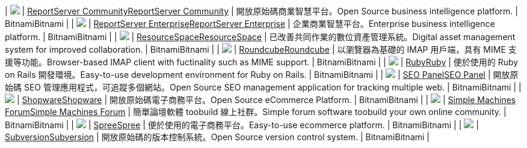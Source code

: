 | ![](media/azure-stack-marketplace-azure-items/reportserver.png) | [<span data-ttu-id="b299e-366">ReportServer Community</span><span class="sxs-lookup"><span data-stu-id="b299e-366">ReportServer Community</span></span>](https://azuremarketplace.microsoft.com/en-us/marketplace/apps/bitnami.reportserver?tab=Overview) | <span data-ttu-id="b299e-367">開放原始碼商業智慧平台。</span><span class="sxs-lookup"><span data-stu-id="b299e-367">Open Source business intelligence platform.</span></span> | <span data-ttu-id="b299e-368">Bitnami</span><span class="sxs-lookup"><span data-stu-id="b299e-368">Bitnami</span></span> |
| ![](media/azure-stack-marketplace-azure-items/reportserverenterprise.png) | [<span data-ttu-id="b299e-369">ReportServer Enterprise</span><span class="sxs-lookup"><span data-stu-id="b299e-369">ReportServer Enterprise</span></span>](https://azuremarketplace.microsoft.com/en-us/marketplace/apps/bitnami.reportserverenterprise?tab=Overview) | <span data-ttu-id="b299e-370">企業商業智慧平台。</span><span class="sxs-lookup"><span data-stu-id="b299e-370">Enterprise business intelligence platform.</span></span> | <span data-ttu-id="b299e-371">Bitnami</span><span class="sxs-lookup"><span data-stu-id="b299e-371">Bitnami</span></span> |
| ![](media/azure-stack-marketplace-azure-items/resourcespace.png) | [<span data-ttu-id="b299e-372">ResourceSpace</span><span class="sxs-lookup"><span data-stu-id="b299e-372">ResourceSpace</span></span>](https://azuremarketplace.microsoft.com/en-us/marketplace/apps/bitnami.resourcespace?tab=Overview) | <span data-ttu-id="b299e-373">已改善共同作業的數位資產管理系統。</span><span class="sxs-lookup"><span data-stu-id="b299e-373">Digital asset management system for improved collaboration.</span></span> | <span data-ttu-id="b299e-374">Bitnami</span><span class="sxs-lookup"><span data-stu-id="b299e-374">Bitnami</span></span> |
| ![](media/azure-stack-marketplace-azure-items/roundcube.png) | [<span data-ttu-id="b299e-375">Roundcube</span><span class="sxs-lookup"><span data-stu-id="b299e-375">Roundcube</span></span>](https://azuremarketplace.microsoft.com/en-us/marketplace/apps/bitnami.roundcube?tab=Overview) | <span data-ttu-id="b299e-376">以瀏覽器為基礎的 IMAP 用戶端，具有 MIME 支援等功能。</span><span class="sxs-lookup"><span data-stu-id="b299e-376">Browser-based IMAP client with fuctinality such as MIME support.</span></span> | <span data-ttu-id="b299e-377">Bitnami</span><span class="sxs-lookup"><span data-stu-id="b299e-377">Bitnami</span></span> |
| ![](media/azure-stack-marketplace-azure-items/ruby.png) | [<span data-ttu-id="b299e-378">Ruby</span><span class="sxs-lookup"><span data-stu-id="b299e-378">Ruby</span></span>](https://azuremarketplace.microsoft.com/en-us/marketplace/apps/bitnami.rubystack?tab=Overview) | <span data-ttu-id="b299e-379">便於使用的 Ruby on Rails 開發環境。</span><span class="sxs-lookup"><span data-stu-id="b299e-379">Easy-to-use development environment for Ruby on Rails.</span></span> | <span data-ttu-id="b299e-380">Bitnami</span><span class="sxs-lookup"><span data-stu-id="b299e-380">Bitnami</span></span> |
| ![](media/azure-stack-marketplace-azure-items/seopanel.png) | [<span data-ttu-id="b299e-381">SEO Panel</span><span class="sxs-lookup"><span data-stu-id="b299e-381">SEO Panel</span></span>](https://azuremarketplace.microsoft.com/en-us/marketplace/apps/bitnami.seopanel?tab=Overview) | <span data-ttu-id="b299e-382">開放原始碼 SEO 管理應用程式，可追蹤多個網站。</span><span class="sxs-lookup"><span data-stu-id="b299e-382">Open Source SEO management application for tracking multiple web.</span></span> | <span data-ttu-id="b299e-383">Bitnami</span><span class="sxs-lookup"><span data-stu-id="b299e-383">Bitnami</span></span> |
| ![](media/azure-stack-marketplace-azure-items/shopware.png) | [<span data-ttu-id="b299e-384">Shopware</span><span class="sxs-lookup"><span data-stu-id="b299e-384">Shopware</span></span>](https://azuremarketplace.microsoft.com/en-us/marketplace/apps/bitnami.shopware?tab=Overview) | <span data-ttu-id="b299e-385">開放原始碼電子商務平台。</span><span class="sxs-lookup"><span data-stu-id="b299e-385">Open Source eCommerce Platform.</span></span> | <span data-ttu-id="b299e-386">Bitnami</span><span class="sxs-lookup"><span data-stu-id="b299e-386">Bitnami</span></span> |
| ![](media/azure-stack-marketplace-azure-items/simplemachinesforum.png) | [<span data-ttu-id="b299e-387">Simple Machines Forum</span><span class="sxs-lookup"><span data-stu-id="b299e-387">Simple Machines Forum</span></span>](https://azuremarketplace.microsoft.com/en-us/marketplace/apps/bitnami.simplemachinesforum?tab=Overview) | <span data-ttu-id="b299e-388">簡單論壇軟體 toobuild 線上社群。</span><span class="sxs-lookup"><span data-stu-id="b299e-388">Simple forum software toobuild your own online community.</span></span> | <span data-ttu-id="b299e-389">Bitnami</span><span class="sxs-lookup"><span data-stu-id="b299e-389">Bitnami</span></span> |
| ![](media/azure-stack-marketplace-azure-items/spree.png) | [<span data-ttu-id="b299e-390">Spree</span><span class="sxs-lookup"><span data-stu-id="b299e-390">Spree</span></span>](https://azuremarketplace.microsoft.com/en-us/marketplace/apps/bitnami.spree?tab=Overview) | <span data-ttu-id="b299e-391">便於使用的電子商務平台。</span><span class="sxs-lookup"><span data-stu-id="b299e-391">Easy-to-use ecommerce platform.</span></span> | <span data-ttu-id="b299e-392">Bitnami</span><span class="sxs-lookup"><span data-stu-id="b299e-392">Bitnami</span></span> |
| ![](media/azure-stack-marketplace-azure-items/subversion.png) | [<span data-ttu-id="b299e-393">Subversion</span><span class="sxs-lookup"><span data-stu-id="b299e-393">Subversion</span></span>](https://azuremarketplace.microsoft.com/en-us/marketplace/apps/bitnami.subversion?tab=Overview) | <span data-ttu-id="b299e-394">開放原始碼的版本控制系統。</span><span class="sxs-lookup"><span data-stu-id="b299e-394">Open Source version control system.</span></span> | <span data-ttu-id="b299e-395">Bitnami</span><span class="sxs-lookup"><span data-stu-id="b299e-395">Bitnami</span></span> |